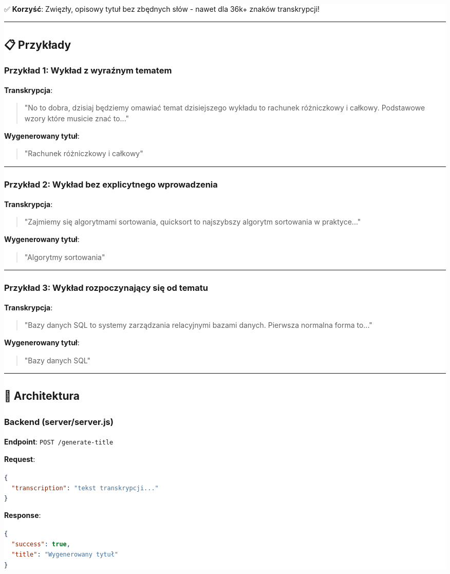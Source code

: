 ✅ **Korzyść**: Zwięzły, opisowy tytuł bez zbędnych słów - nawet dla 36k+ znaków transkrypcji!

---

## 📋 Przykłady

### Przykład 1: Wykład z wyraźnym tematem

**Transkrypcja**:
> "No to dobra, dzisiaj będziemy omawiać temat dzisiejszego wykładu to rachunek różniczkowy i całkowy. Podstawowe wzory które musicie znać to..."

**Wygenerowany tytuł**:
> "Rachunek różniczkowy i całkowy"

---

### Przykład 2: Wykład bez explicytnego wprowadzenia

**Transkrypcja**:
> "Zajmiemy się algorytmami sortowania, quicksort to najszybszy algorytm sortowania w praktyce..."

**Wygenerowany tytuł**:
> "Algorytmy sortowania"

---

### Przykład 3: Wykład rozpoczynający się od tematu

**Transkrypcja**:
> "Bazy danych SQL to systemy zarządzania relacyjnymi bazami danych. Pierwsza normalna forma to..."

**Wygenerowany tytuł**:
> "Bazy danych SQL"

---

## 🔧 Architektura

### Backend (server/server.js)

**Endpoint**: `POST /generate-title`

**Request**:
```json
{
  "transcription": "tekst transkrypcji..."
}
```

**Response**:
```json
{
  "success": true,
  "title": "Wygenerowany tytuł"
}
```
